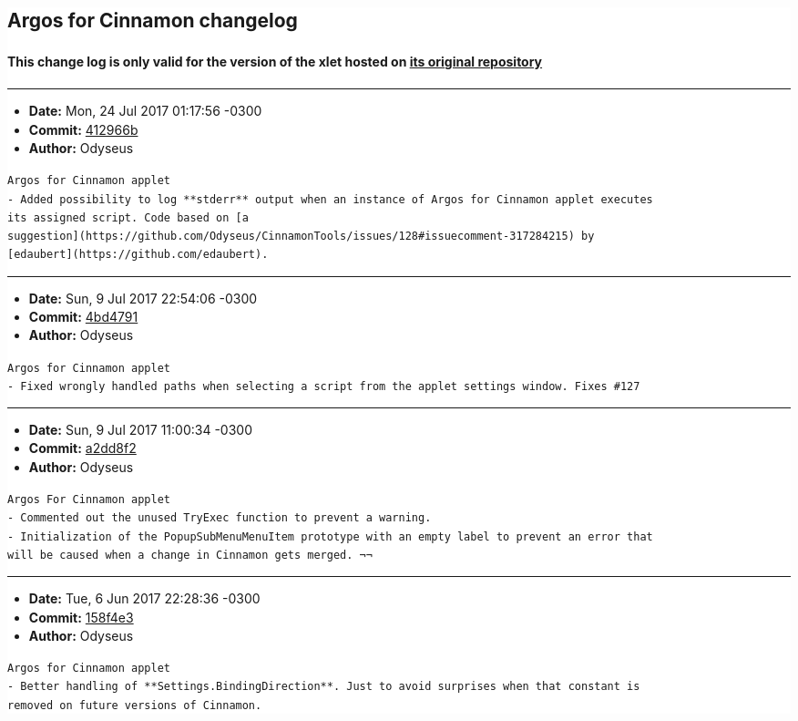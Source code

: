 ## Argos for Cinnamon changelog

#### This change log is only valid for the version of the xlet hosted on [its original repository](https://github.com/Odyseus/CinnamonTools)

***

- **Date:** Mon, 24 Jul 2017 01:17:56 -0300
- **Commit:** [412966b](https://github.com/Odyseus/CinnamonTools/commit/412966b)
- **Author:** Odyseus

```
Argos for Cinnamon applet
- Added possibility to log **stderr** output when an instance of Argos for Cinnamon applet executes
its assigned script. Code based on [a
suggestion](https://github.com/Odyseus/CinnamonTools/issues/128#issuecomment-317284215) by
[edaubert](https://github.com/edaubert).

```

***

- **Date:** Sun, 9 Jul 2017 22:54:06 -0300
- **Commit:** [4bd4791](https://github.com/Odyseus/CinnamonTools/commit/4bd4791)
- **Author:** Odyseus

```
Argos for Cinnamon applet
- Fixed wrongly handled paths when selecting a script from the applet settings window. Fixes #127

```

***

- **Date:** Sun, 9 Jul 2017 11:00:34 -0300
- **Commit:** [a2dd8f2](https://github.com/Odyseus/CinnamonTools/commit/a2dd8f2)
- **Author:** Odyseus

```
Argos For Cinnamon applet
- Commented out the unused TryExec function to prevent a warning.
- Initialization of the PopupSubMenuMenuItem prototype with an empty label to prevent an error that
will be caused when a change in Cinnamon gets merged. ¬¬

```

***

- **Date:** Tue, 6 Jun 2017 22:28:36 -0300
- **Commit:** [158f4e3](https://github.com/Odyseus/CinnamonTools/commit/158f4e3)
- **Author:** Odyseus

```
Argos for Cinnamon applet
- Better handling of **Settings.BindingDirection**. Just to avoid surprises when that constant is
removed on future versions of Cinnamon.

```
